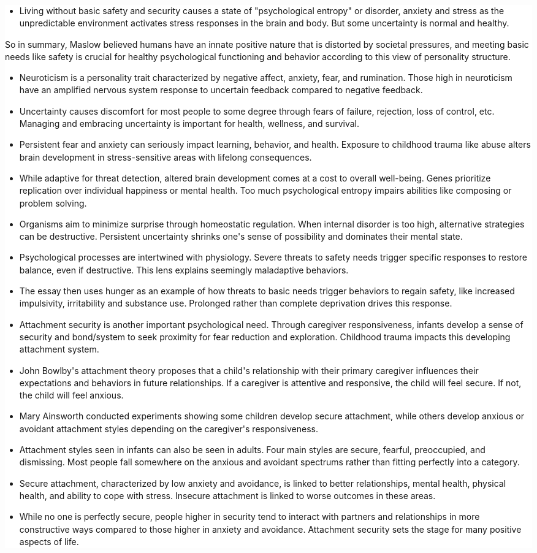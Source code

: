 - Living without basic safety and security causes a state of "psychological entropy" or disorder, anxiety and stress as the unpredictable environment activates stress responses in the brain and body. But some uncertainty is normal and healthy.

So in summary, Maslow believed humans have an innate positive nature that is distorted by societal pressures, and meeting basic needs like safety is crucial for healthy psychological functioning and behavior according to this view of personality structure.

- Neuroticism is a personality trait characterized by negative affect, anxiety, fear, and rumination. Those high in neuroticism have an amplified nervous system response to uncertain feedback compared to negative feedback. 

- Uncertainty causes discomfort for most people to some degree through fears of failure, rejection, loss of control, etc. Managing and embracing uncertainty is important for health, wellness, and survival. 

- Persistent fear and anxiety can seriously impact learning, behavior, and health. Exposure to childhood trauma like abuse alters brain development in stress-sensitive areas with lifelong consequences.

- While adaptive for threat detection, altered brain development comes at a cost to overall well-being. Genes prioritize replication over individual happiness or mental health. Too much psychological entropy impairs abilities like composing or problem solving. 

- Organisms aim to minimize surprise through homeostatic regulation. When internal disorder is too high, alternative strategies can be destructive. Persistent uncertainty shrinks one's sense of possibility and dominates their mental state.

- Psychological processes are intertwined with physiology. Severe threats to safety needs trigger specific responses to restore balance, even if destructive. This lens explains seemingly maladaptive behaviors. 

- The essay then uses hunger as an example of how threats to basic needs trigger behaviors to regain safety, like increased impulsivity, irritability and substance use. Prolonged rather than complete deprivation drives this response. 

- Attachment security is another important psychological need. Through caregiver responsiveness, infants develop a sense of security and bond/system to seek proximity for fear reduction and exploration. Childhood trauma impacts this developing attachment system.

- John Bowlby's attachment theory proposes that a child's relationship with their primary caregiver influences their expectations and behaviors in future relationships. If a caregiver is attentive and responsive, the child will feel secure. If not, the child will feel anxious. 

- Mary Ainsworth conducted experiments showing some children develop secure attachment, while others develop anxious or avoidant attachment styles depending on the caregiver's responsiveness. 

- Attachment styles seen in infants can also be seen in adults. Four main styles are secure, fearful, preoccupied, and dismissing. Most people fall somewhere on the anxious and avoidant spectrums rather than fitting perfectly into a category. 

- Secure attachment, characterized by low anxiety and avoidance, is linked to better relationships, mental health, physical health, and ability to cope with stress. Insecure attachment is linked to worse outcomes in these areas. 

- While no one is perfectly secure, people higher in security tend to interact with partners and relationships in more constructive ways compared to those higher in anxiety and avoidance. Attachment security sets the stage for many positive aspects of life.
